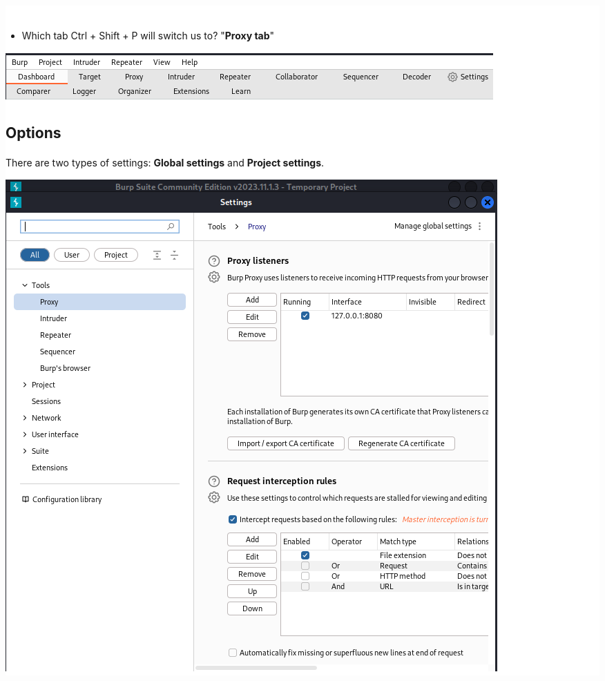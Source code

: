 <br>

* Which tab Ctrl + Shift + P will switch us to? "**Proxy tab**"

![Alt text](img/TD2/image-3.png)


## Options

There are two types of settings: **Global settings** and **Project settings**.

![Alt text](img/TD2/image-4.png)
